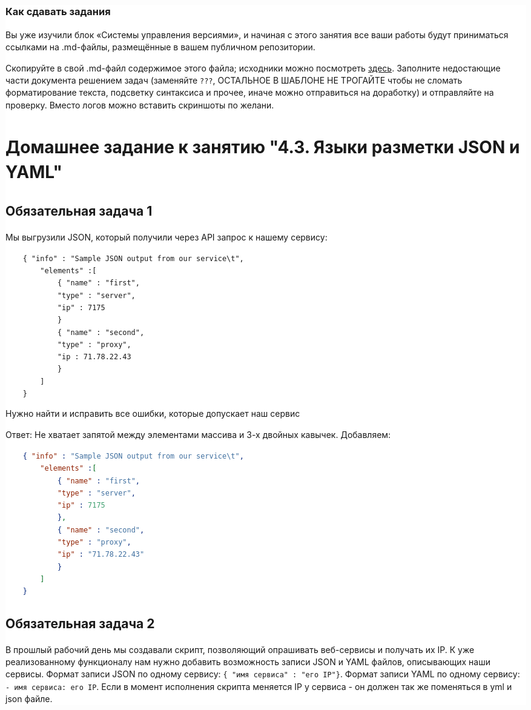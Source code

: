 ### Как сдавать задания

Вы уже изучили блок «Системы управления версиями», и начиная с этого занятия все ваши работы будут приниматься ссылками на .md-файлы, размещённые в вашем публичном репозитории.

Скопируйте в свой .md-файл содержимое этого файла; исходники можно посмотреть [здесь](https://raw.githubusercontent.com/netology-code/sysadm-homeworks/devsys10/04-script-03-yaml/README.md). Заполните недостающие части документа решением задач (заменяйте `???`, ОСТАЛЬНОЕ В ШАБЛОНЕ НЕ ТРОГАЙТЕ чтобы не сломать форматирование текста, подсветку синтаксиса и прочее, иначе можно отправиться на доработку) и отправляйте на проверку. Вместо логов можно вставить скриншоты по желани.

# Домашнее задание к занятию "4.3. Языки разметки JSON и YAML"


## Обязательная задача 1
Мы выгрузили JSON, который получили через API запрос к нашему сервису:
```
    { "info" : "Sample JSON output from our service\t",
        "elements" :[
            { "name" : "first",
            "type" : "server",
            "ip" : 7175 
            }
            { "name" : "second",
            "type" : "proxy",
            "ip : 71.78.22.43
            }
        ]
    }
```
  Нужно найти и исправить все ошибки, которые допускает наш сервис

Ответ: Не хватает запятой между элементами массива и 3-х двойных кавычек. Добавляем:

```json
    { "info" : "Sample JSON output from our service\t",
        "elements" :[
            { "name" : "first",
            "type" : "server",
            "ip" : 7175 
            },
            { "name" : "second",
            "type" : "proxy",
            "ip" : "71.78.22.43"
            }
        ]
    }
```

## Обязательная задача 2
В прошлый рабочий день мы создавали скрипт, позволяющий опрашивать веб-сервисы и получать их IP. К уже реализованному функционалу нам нужно добавить возможность записи JSON и YAML файлов, описывающих наши сервисы. Формат записи JSON по одному сервису: `{ "имя сервиса" : "его IP"}`. Формат записи YAML по одному сервису: `- имя сервиса: его IP`. Если в момент исполнения скрипта меняется IP у сервиса - он должен так же поменяться в yml и json файле.
